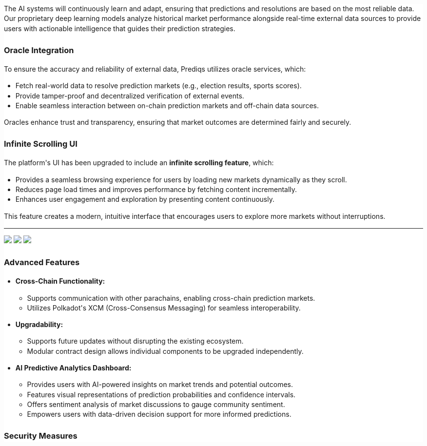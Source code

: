 The AI systems will continuously learn and adapt, ensuring that predictions and resolutions are based on the most reliable data. Our proprietary deep learning models analyze historical market performance alongside real-time external data sources to provide users with actionable intelligence that guides their prediction strategies.

### Oracle Integration

To ensure the accuracy and reliability of external data, Prediqs utilizes oracle services, which:

- Fetch real-world data to resolve prediction markets (e.g., election results, sports scores).
- Provide tamper-proof and decentralized verification of external events.
- Enable seamless interaction between on-chain prediction markets and off-chain data sources.

Oracles enhance trust and transparency, ensuring that market outcomes are determined fairly and securely.

### Infinite Scrolling UI

The platform's UI has been upgraded to include an **infinite scrolling feature**, which:

- Provides a seamless browsing experience for users by loading new markets dynamically as they scroll.
- Reduces page load times and improves performance by fetching content incrementally.
- Enhances user engagement and exploration by presenting content continuously.

This feature creates a modern, intuitive interface that encourages users to explore more markets without interruptions.

---



  ![](https://imgur.com/QI2ThKe.png)
  ![](https://imgur.com/qUuNt3c.png)
  ![](https://imgur.com/YcA1To1.png)

### Advanced Features

- **Cross-Chain Functionality:**
  - Supports communication with other parachains, enabling cross-chain prediction markets.
  - Utilizes Polkadot's XCM (Cross-Consensus Messaging) for seamless interoperability.

- **Upgradability:**
  - Supports future updates without disrupting the existing ecosystem.
  - Modular contract design allows individual components to be upgraded independently.

- **AI Predictive Analytics Dashboard:**
  - Provides users with AI-powered insights on market trends and potential outcomes.
  - Features visual representations of prediction probabilities and confidence intervals.
  - Offers sentiment analysis of market discussions to gauge community sentiment.
  - Empowers users with data-driven decision support for more informed predictions.


### Security Measures
